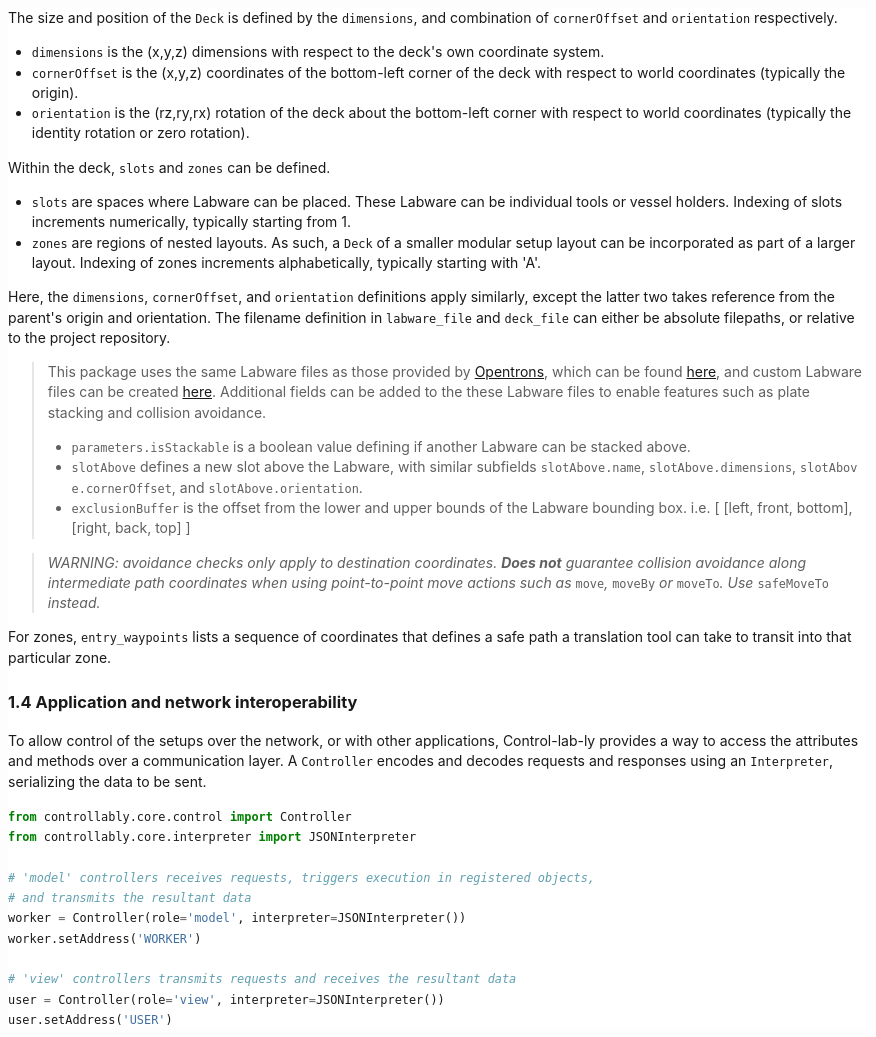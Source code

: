 
The size and position of the `Deck` is defined by the `dimensions`, and combination of `cornerOffset` and `orientation` respectively.

- `dimensions` is the (x,y,z) dimensions with respect to the deck's own coordinate system. 
- `cornerOffset` is the (x,y,z) coordinates of the bottom-left corner of the deck with respect to world coordinates (typically the origin). 
- `orientation` is the (rz,ry,rx) rotation of the deck about the bottom-left corner with respect to world coordinates (typically the identity rotation or zero rotation).

Within the deck, `slots` and `zones` can be defined.

- `slots` are spaces where Labware can be placed. These Labware can be individual tools or vessel holders. Indexing of slots increments numerically, typically starting from 1. 
- `zones` are regions of nested layouts. As such, a `Deck` of a smaller modular setup layout can be incorporated as part of a larger layout. Indexing of zones increments alphabetically, typically starting with 'A'.

Here, the `dimensions`, `cornerOffset`, and `orientation` definitions apply similarly, except the latter two takes reference from the parent's origin and orientation. The filename definition in `labware_file` and `deck_file` can either be absolute filepaths, or relative to the project repository.

> This package uses the same Labware files as those provided by [Opentrons](https://opentrons.com/), which can be found [here](https://labware.opentrons.com/), and custom Labware files can be created [here](https://labware.opentrons.com/create/). Additional fields can be added to the these Labware files to enable features such as plate stacking and collision avoidance.
>
> - `parameters.isStackable` is a boolean value defining if another Labware can be stacked above.
> - `slotAbove` defines a new slot above the Labware, with similar subfields `slotAbove.name`, `slotAbove.dimensions`, `slotAbove.cornerOffset`, and `slotAbove.orientation`.
> - `exclusionBuffer` is the offset from the lower and upper bounds of the Labware bounding box. i.e. [ [left, front, bottom], [right, back, top] ]

> *WARNING: avoidance checks only apply to destination coordinates. **Does not** guarantee collision avoidance along intermediate path coordinates when using point-to-point move actions such as* `move`*,* `moveBy` *or* `moveTo`*. Use* `safeMoveTo` *instead.*

For zones, `entry_waypoints` lists a sequence of coordinates that defines a safe path a translation tool can take to transit into that particular zone.


### 1.4 Application and network interoperability
To allow control of the setups over the network, or with other applications, Control-lab-ly provides a way to access the attributes and methods over a communication layer. A `Controller` encodes and decodes requests and responses using an `Interpreter`, serializing the data to be sent.
```python
from controllably.core.control import Controller
from controllably.core.interpreter import JSONInterpreter

# 'model' controllers receives requests, triggers execution in registered objects, 
# and transmits the resultant data
worker = Controller(role='model', interpreter=JSONInterpreter())
worker.setAddress('WORKER')

# 'view' controllers transmits requests and receives the resultant data
user = Controller(role='view', interpreter=JSONInterpreter())
user.setAddress('USER')
```
